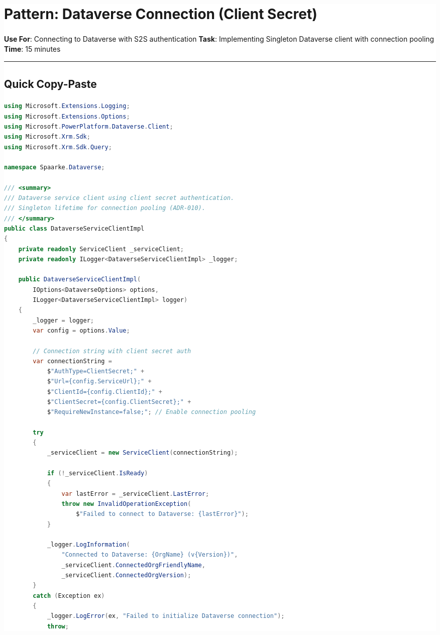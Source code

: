 # Pattern: Dataverse Connection (Client Secret)

**Use For**: Connecting to Dataverse with S2S authentication
**Task**: Implementing Singleton Dataverse client with connection pooling
**Time**: 15 minutes

---

## Quick Copy-Paste

```csharp
using Microsoft.Extensions.Logging;
using Microsoft.Extensions.Options;
using Microsoft.PowerPlatform.Dataverse.Client;
using Microsoft.Xrm.Sdk;
using Microsoft.Xrm.Sdk.Query;

namespace Spaarke.Dataverse;

/// <summary>
/// Dataverse service client using client secret authentication.
/// Singleton lifetime for connection pooling (ADR-010).
/// </summary>
public class DataverseServiceClientImpl
{
    private readonly ServiceClient _serviceClient;
    private readonly ILogger<DataverseServiceClientImpl> _logger;

    public DataverseServiceClientImpl(
        IOptions<DataverseOptions> options,
        ILogger<DataverseServiceClientImpl> logger)
    {
        _logger = logger;
        var config = options.Value;

        // Connection string with client secret auth
        var connectionString =
            $"AuthType=ClientSecret;" +
            $"Url={config.ServiceUrl};" +
            $"ClientId={config.ClientId};" +
            $"ClientSecret={config.ClientSecret};" +
            $"RequireNewInstance=false;"; // Enable connection pooling

        try
        {
            _serviceClient = new ServiceClient(connectionString);

            if (!_serviceClient.IsReady)
            {
                var lastError = _serviceClient.LastError;
                throw new InvalidOperationException(
                    $"Failed to connect to Dataverse: {lastError}");
            }

            _logger.LogInformation(
                "Connected to Dataverse: {OrgName} (v{Version})",
                _serviceClient.ConnectedOrgFriendlyName,
                _serviceClient.ConnectedOrgVersion);
        }
        catch (Exception ex)
        {
            _logger.LogError(ex, "Failed to initialize Dataverse connection");
            throw;
```